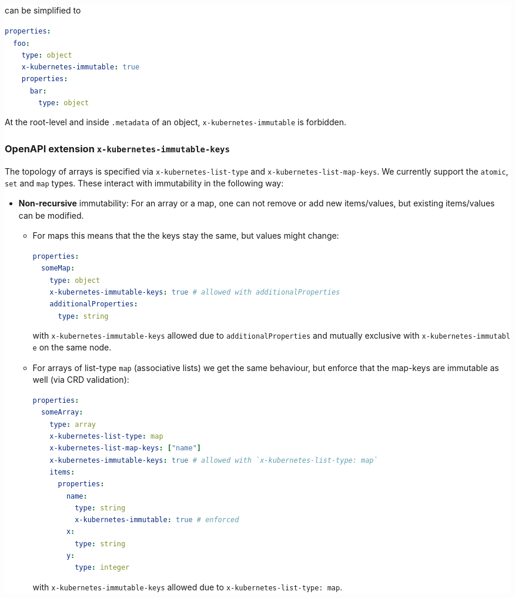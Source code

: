 can be simplified to 

```yaml
properties:
  foo:
    type: object
    x-kubernetes-immutable: true
    properties:
      bar:
        type: object
```

At the root-level and inside `.metadata` of an object, `x-kubernetes-immutable` is forbidden.

### OpenAPI extension `x-kubernetes-immutable-keys`

The topology of arrays is specified via `x-kubernetes-list-type` and `x-kubernetes-list-map-keys`. We currently support the `atomic`, `set` and `map` types. These interact with immutability in the following way:

- **Non-recursive** immutability: For an array or a map, one can not remove or add new items/values, but existing items/values can be modified. 

  - For maps this means that the the keys stay the same, but values might change:
    ```yaml
    properties:
      someMap:
        type: object
        x-kubernetes-immutable-keys: true # allowed with additionalProperties
        additionalProperties:
          type: string
    ```
    with `x-kubernetes-immutable-keys` allowed due to `additionalProperties` and mutually
    exclusive with `x-kubernetes-immutable` on the same node.
    
  - For arrays of list-type `map` (associative lists) we get the same behaviour, but enforce that the map-keys
    are immutable as well (via CRD validation):
    
    ```yaml
    properties:
      someArray:
        type: array
        x-kubernetes-list-type: map
        x-kubernetes-list-map-keys: ["name"]
        x-kubernetes-immutable-keys: true # allowed with `x-kubernetes-list-type: map`
        items:
          properties:
            name:
              type: string
              x-kubernetes-immutable: true # enforced
            x:
              type: string
            y:
              type: integer
     ```
     with `x-kubernetes-immutable-keys` allowed due to `x-kubernetes-list-type: map`.
     